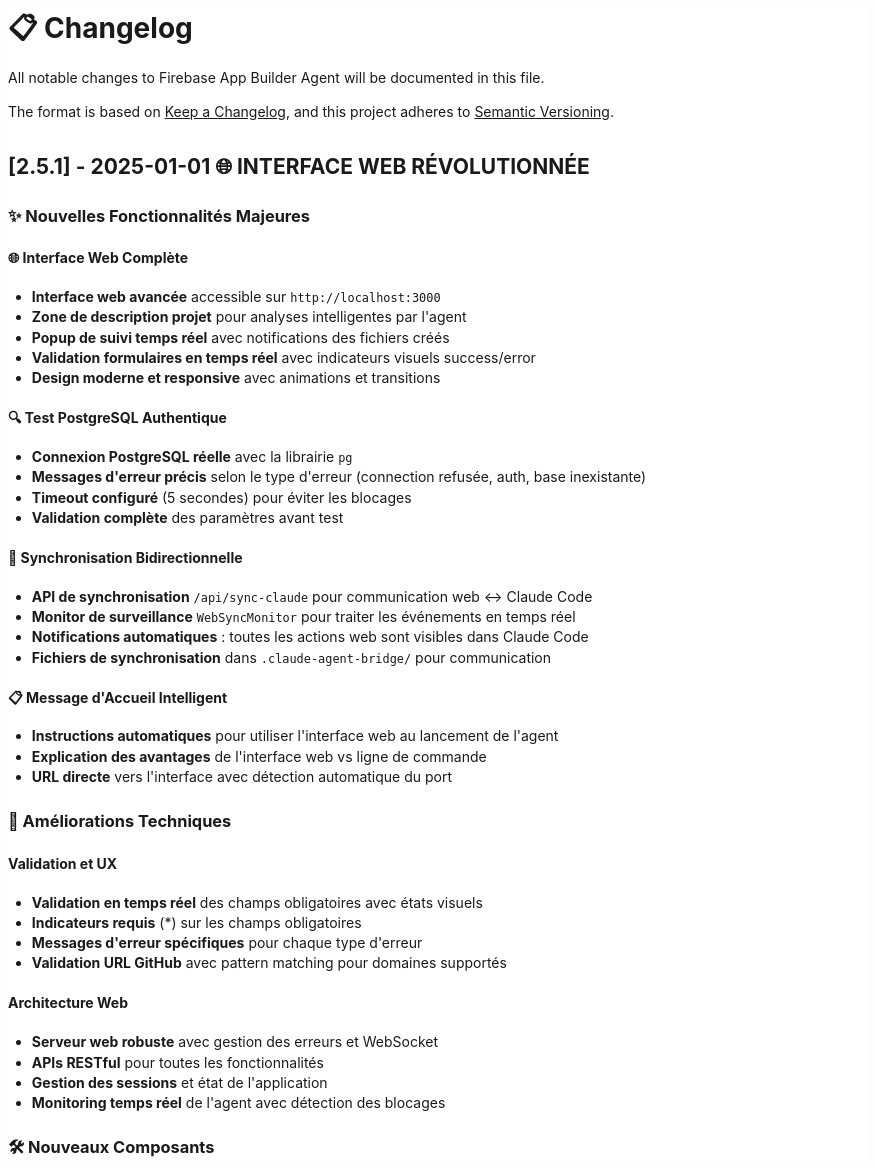 # 📋 Changelog

All notable changes to Firebase App Builder Agent will be documented in this file.

The format is based on [Keep a Changelog](https://keepachangelog.com/en/1.0.0/),
and this project adheres to [Semantic Versioning](https://semver.org/spec/v2.0.0.html).

## [2.5.1] - 2025-01-01 🌐 INTERFACE WEB RÉVOLUTIONNÉE

### ✨ Nouvelles Fonctionnalités Majeures

#### 🌐 Interface Web Complète
- **Interface web avancée** accessible sur `http://localhost:3000`
- **Zone de description projet** pour analyses intelligentes par l'agent
- **Popup de suivi temps réel** avec notifications des fichiers créés
- **Validation formulaires en temps réel** avec indicateurs visuels success/error
- **Design moderne et responsive** avec animations et transitions

#### 🔍 Test PostgreSQL Authentique  
- **Connexion PostgreSQL réelle** avec la librairie `pg`
- **Messages d'erreur précis** selon le type d'erreur (connection refusée, auth, base inexistante)
- **Timeout configuré** (5 secondes) pour éviter les blocages
- **Validation complète** des paramètres avant test

#### 🔄 Synchronisation Bidirectionnelle
- **API de synchronisation** `/api/sync-claude` pour communication web ↔ Claude Code
- **Monitor de surveillance** `WebSyncMonitor` pour traiter les événements en temps réel
- **Notifications automatiques** : toutes les actions web sont visibles dans Claude Code
- **Fichiers de synchronisation** dans `.claude-agent-bridge/` pour communication

#### 📋 Message d'Accueil Intelligent
- **Instructions automatiques** pour utiliser l'interface web au lancement de l'agent
- **Explication des avantages** de l'interface web vs ligne de commande
- **URL directe** vers l'interface avec détection automatique du port

### 🔧 Améliorations Techniques

#### Validation et UX
- **Validation en temps réel** des champs obligatoires avec états visuels
- **Indicateurs requis** (*) sur les champs obligatoires  
- **Messages d'erreur spécifiques** pour chaque type d'erreur
- **Validation URL GitHub** avec pattern matching pour domaines supportés

#### Architecture Web
- **Serveur web robuste** avec gestion des erreurs et WebSocket
- **APIs RESTful** pour toutes les fonctionnalités
- **Gestion des sessions** et état de l'application
- **Monitoring temps réel** de l'agent avec détection des blocages

### 🛠️ Nouveaux Composants
